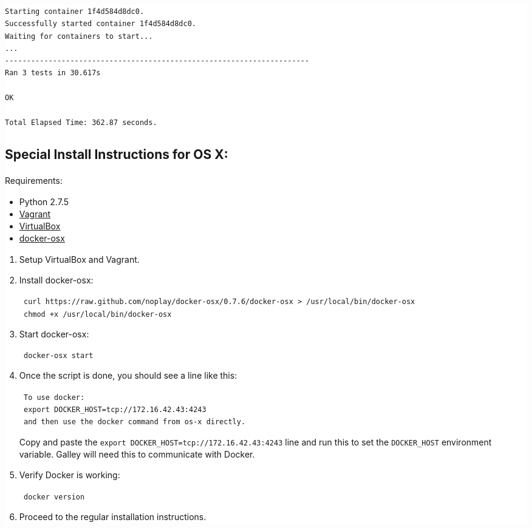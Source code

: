 	Starting container 1f4d584d8dc0.
	Successfully started container 1f4d584d8dc0.
	Waiting for containers to start...
	...
	----------------------------------------------------------------------
	Ran 3 tests in 30.617s

	OK

	Total Elapsed Time: 362.87 seconds.



## Special Install Instructions for OS X:

Requirements:

* Python 2.7.5
* [Vagrant](vagrantup.com)
* [VirtualBox](https://www.virtualbox.org/wiki/Downloads)
* [docker-osx](https://github.com/noplay/docker-osx)


1. Setup VirtualBox and Vagrant.

2. Install docker-osx:

		curl https://raw.github.com/noplay/docker-osx/0.7.6/docker-osx > /usr/local/bin/docker-osx
		chmod +x /usr/local/bin/docker-osx

3. Start docker-osx:

		docker-osx start

4. Once the script is done, you should see a line like this:

		To use docker:
		export DOCKER_HOST=tcp://172.16.42.43:4243
		and then use the docker command from os-x directly.

	Copy and paste the `export DOCKER_HOST=tcp://172.16.42.43:4243` line and run this to set the `DOCKER_HOST` environment variable. Galley will need this to communicate with Docker.

5. Verify Docker is working:

		docker version
6. Proceed to the regular installation instructions.




